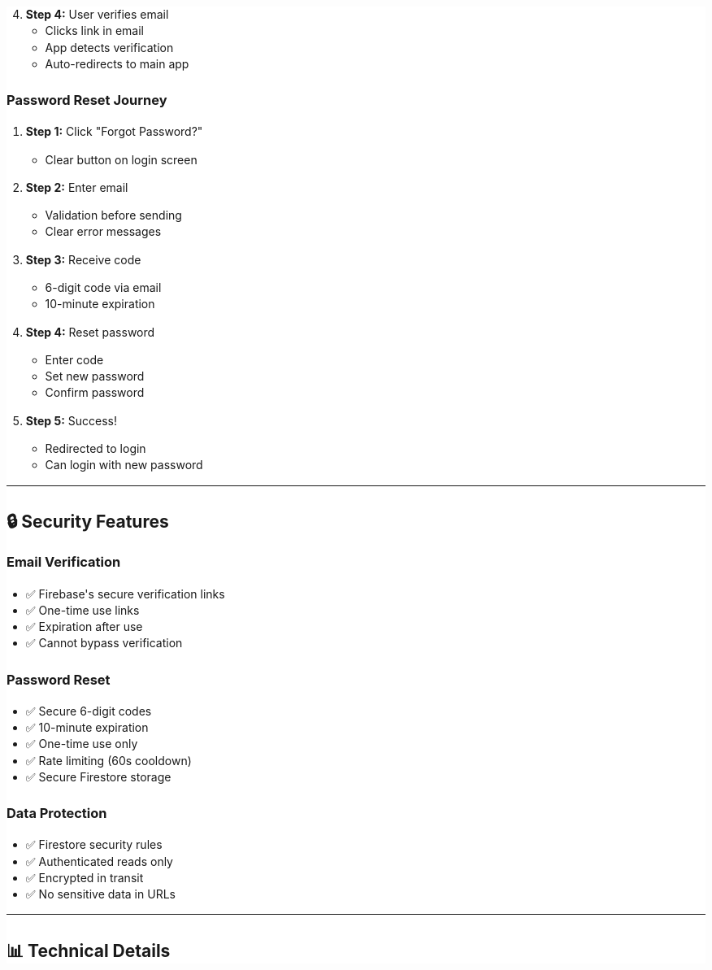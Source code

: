4. **Step 4:** User verifies email
   - Clicks link in email
   - App detects verification
   - Auto-redirects to main app

### Password Reset Journey
1. **Step 1:** Click "Forgot Password?"
   - Clear button on login screen

2. **Step 2:** Enter email
   - Validation before sending
   - Clear error messages

3. **Step 3:** Receive code
   - 6-digit code via email
   - 10-minute expiration

4. **Step 4:** Reset password
   - Enter code
   - Set new password
   - Confirm password

5. **Step 5:** Success!
   - Redirected to login
   - Can login with new password

---

## 🔒 Security Features

### Email Verification
- ✅ Firebase's secure verification links
- ✅ One-time use links
- ✅ Expiration after use
- ✅ Cannot bypass verification

### Password Reset
- ✅ Secure 6-digit codes
- ✅ 10-minute expiration
- ✅ One-time use only
- ✅ Rate limiting (60s cooldown)
- ✅ Secure Firestore storage

### Data Protection
- ✅ Firestore security rules
- ✅ Authenticated reads only
- ✅ Encrypted in transit
- ✅ No sensitive data in URLs

---

## 📊 Technical Details
